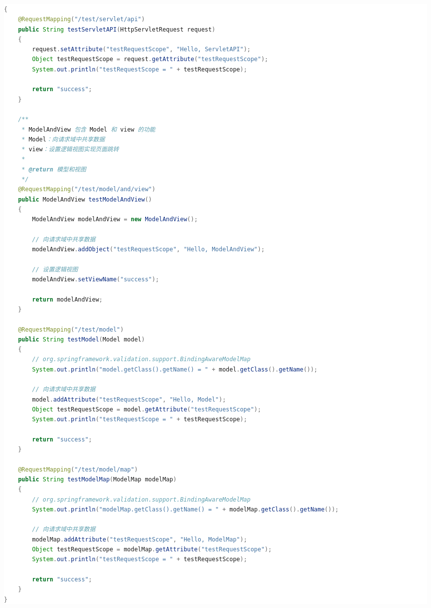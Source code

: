 ```java
{
    @RequestMapping("/test/servlet/api")
    public String testServletAPI(HttpServletRequest request)
    {
        request.setAttribute("testRequestScope", "Hello, ServletAPI");
        Object testRequestScope = request.getAttribute("testRequestScope");
        System.out.println("testRequestScope = " + testRequestScope);

        return "success";
    }

    /**
     * ModelAndView 包含 Model 和 view 的功能
     * Model：向请求域中共享数据
     * view：设置逻辑视图实现页面跳转
     *
     * @return 模型和视图
     */
    @RequestMapping("/test/model/and/view")
    public ModelAndView testModelAndView()
    {
        ModelAndView modelAndView = new ModelAndView();

        // 向请求域中共享数据
        modelAndView.addObject("testRequestScope", "Hello, ModelAndView");

        // 设置逻辑视图
        modelAndView.setViewName("success");

        return modelAndView;
    }

    @RequestMapping("/test/model")
    public String testModel(Model model)
    {
        // org.springframework.validation.support.BindingAwareModelMap
        System.out.println("model.getClass().getName() = " + model.getClass().getName());

        // 向请求域中共享数据
        model.addAttribute("testRequestScope", "Hello, Model");
        Object testRequestScope = model.getAttribute("testRequestScope");
        System.out.println("testRequestScope = " + testRequestScope);

        return "success";
    }

    @RequestMapping("/test/model/map")
    public String testModelMap(ModelMap modelMap)
    {
        // org.springframework.validation.support.BindingAwareModelMap
        System.out.println("modelMap.getClass().getName() = " + modelMap.getClass().getName());

        // 向请求域中共享数据
        modelMap.addAttribute("testRequestScope", "Hello, ModelMap");
        Object testRequestScope = modelMap.getAttribute("testRequestScope");
        System.out.println("testRequestScope = " + testRequestScope);

        return "success";
    }
}
```
